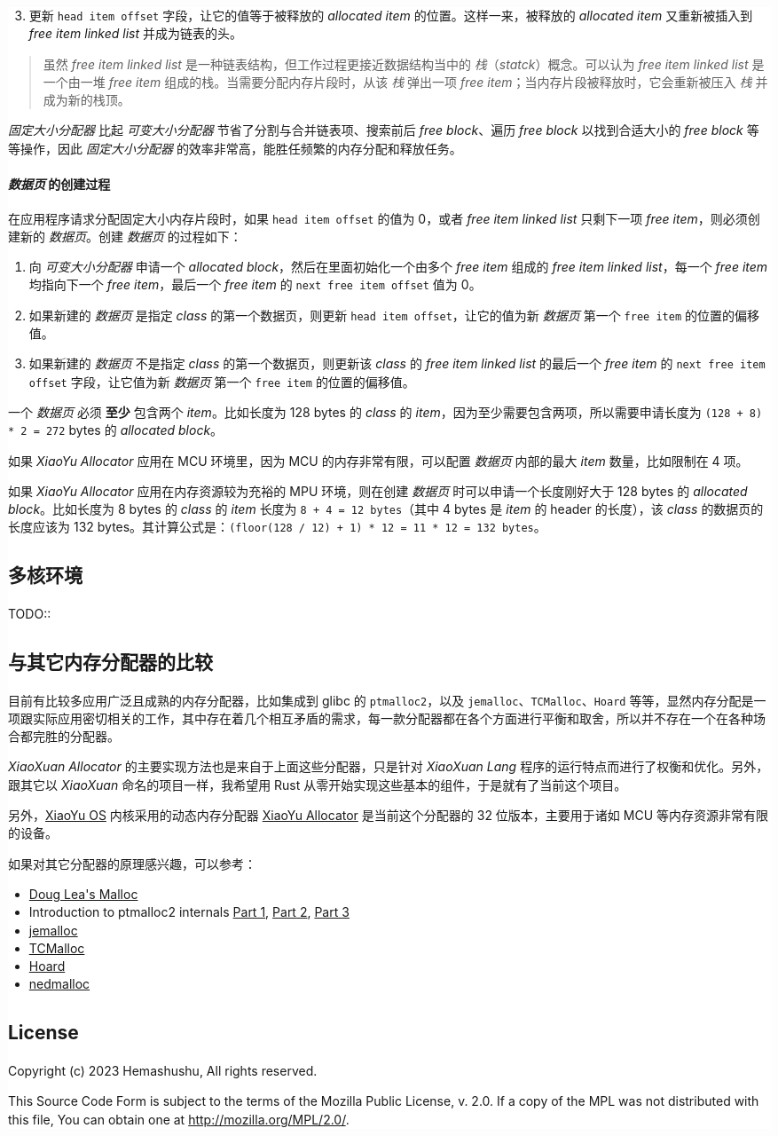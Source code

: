 3. 更新 `head item offset` 字段，让它的值等于被释放的 _allocated item_ 的位置。这样一来，被释放的 _allocated item_ 又重新被插入到 _free item linked list_ 并成为链表的头。

> 虽然 _free item linked list_ 是一种链表结构，但工作过程更接近数据结构当中的 _栈_（_statck_）概念。可以认为 _free item linked list_ 是一个由一堆 _free item_ 组成的栈。当需要分配内存片段时，从该 _栈_ 弹出一项 _free item_；当内存片段被释放时，它会重新被压入 _栈_ 并成为新的栈顶。

_固定大小分配器_ 比起 _可变大小分配器_ 节省了分割与合并链表项、搜索前后 _free block_、遍历 _free block_ 以找到合适大小的 _free block_ 等等操作，因此 _固定大小分配器_ 的效率非常高，能胜任频繁的内存分配和释放任务。

#### _数据页_ 的创建过程

在应用程序请求分配固定大小内存片段时，如果 `head item offset` 的值为 0，或者 _free item linked list_ 只剩下一项 _free item_，则必须创建新的 _数据页_。创建 _数据页_ 的过程如下：

1. 向 _可变大小分配器_ 申请一个 _allocated block_，然后在里面初始化一个由多个 _free item_ 组成的 _free item linked list_，每一个 _free item_ 均指向下一个 _free item_，最后一个 _free item_ 的 `next free item offset` 值为 0。

2. 如果新建的 _数据页_ 是指定 _class_ 的第一个数据页，则更新 `head item offset`，让它的值为新 _数据页_ 第一个 `free item` 的位置的偏移值。

3. 如果新建的 _数据页_ 不是指定 _class_ 的第一个数据页，则更新该 _class_ 的 _free item linked list_ 的最后一个 _free item_ 的 `next free item offset` 字段，让它值为新 _数据页_ 第一个 `free item` 的位置的偏移值。

一个 _数据页_ 必须 **至少** 包含两个 _item_。比如长度为 128 bytes 的 _class_ 的 _item_，因为至少需要包含两项，所以需要申请长度为 `(128 + 8) * 2 = 272` bytes 的 _allocated block_。

如果 _XiaoYu Allocator_ 应用在 MCU 环境里，因为 MCU 的内存非常有限，可以配置 _数据页_ 内部的最大 _item_ 数量，比如限制在 4 项。

如果 _XiaoYu Allocator_ 应用在内存资源较为充裕的 MPU 环境，则在创建 _数据页_ 时可以申请一个长度刚好大于 128 bytes 的 _allocated block_。比如长度为 8 bytes 的 _class_ 的 _item_ 长度为 `8 + 4 = 12 bytes`（其中 4 bytes 是 _item_ 的 header 的长度），该 _class_ 的数据页的长度应该为 132 bytes。其计算公式是：`(floor(128 / 12) + 1) * 12 = 11 * 12 = 132 bytes`。

## 多核环境

TODO::

## 与其它内存分配器的比较

目前有比较多应用广泛且成熟的内存分配器，比如集成到 glibc 的 `ptmalloc2`，以及 `jemalloc`、`TCMalloc`、`Hoard` 等等，显然内存分配是一项跟实际应用密切相关的工作，其中存在着几个相互矛盾的需求，每一款分配器都在各个方面进行平衡和取舍，所以并不存在一个在各种场合都完胜的分配器。

_XiaoXuan Allocator_ 的主要实现方法也是来自于上面这些分配器，只是针对 _XiaoXuan Lang_ 程序的运行特点而进行了权衡和优化。另外，跟其它以 _XiaoXuan_ 命名的项目一样，我希望用 Rust 从零开始实现这些基本的组件，于是就有了当前这个项目。

另外，[XiaoYu OS](https://www.github.com/hemashushu/xiaoyu-os) 内核采用的动态内存分配器 [XiaoYu Allocator](https://www.github.com/hemashushu/xiaoyu-allocator) 是当前这个分配器的 32 位版本，主要用于诸如 MCU 等内存资源非常有限的设备。

如果对其它分配器的原理感兴趣，可以参考：

- [Doug Lea's Malloc](https://gee.cs.oswego.edu/dl/html/malloc.html)
- Introduction to ptmalloc2 internals [Part 1](https://blog.k3170makan.com/2018/11/glibc-heap-exploitation-basics.html), [Part 2](https://blog.k3170makan.com/2018/12/glibc-heap-exploitation-basics.html), [Part 3](https://blog.k3170makan.com/2019/03/glibc-heap-exploitation-basics.html)
- [jemalloc](http://jemalloc.net/jemalloc.3.html)
- [TCMalloc](https://goog-perftools.sourceforge.net/doc/tcmalloc.html)
- [Hoard](https://people.cs.umass.edu/~emery/pubs/berger-asplos2000.pdf)
- [nedmalloc](https://www.nedprod.com/programs/portable/nedmalloc/)



## License

Copyright (c) 2023 Hemashushu, All rights reserved.

This Source Code Form is subject to the terms of the Mozilla Public License, v. 2.0. If a copy of the MPL was not distributed with this file, You can obtain one at http://mozilla.org/MPL/2.0/.